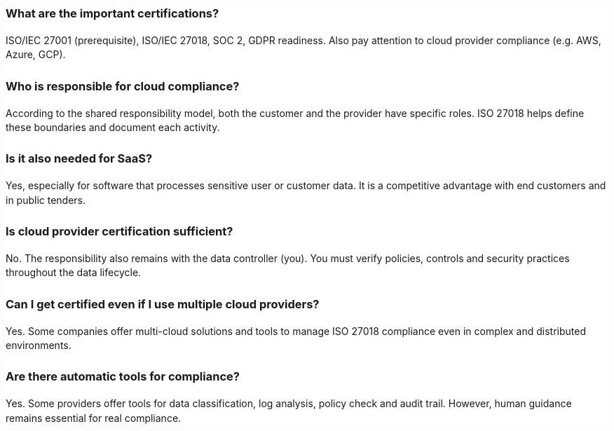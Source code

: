 ### What are the important certifications?

ISO/IEC 27001 (prerequisite), ISO/IEC 27018, SOC 2, GDPR readiness. Also pay attention to cloud provider compliance (e.g. AWS, Azure, GCP).

### Who is responsible for cloud compliance?

According to the shared responsibility model, both the customer and the provider have specific roles. ISO 27018 helps define these boundaries and document each activity.

### Is it also needed for SaaS?

Yes, especially for software that processes sensitive user or customer data. It is a competitive advantage with end customers and in public tenders.

### Is cloud provider certification sufficient?

No. The responsibility also remains with the data controller (you). You must verify policies, controls and security practices throughout the data lifecycle.

### Can I get certified even if I use multiple cloud providers?

Yes. Some companies offer multi-cloud solutions and tools to manage ISO 27018 compliance even in complex and distributed environments.

### Are there automatic tools for compliance?

Yes. Some providers offer tools for data classification, log analysis, policy check and audit trail. However, human guidance remains essential for real compliance.
